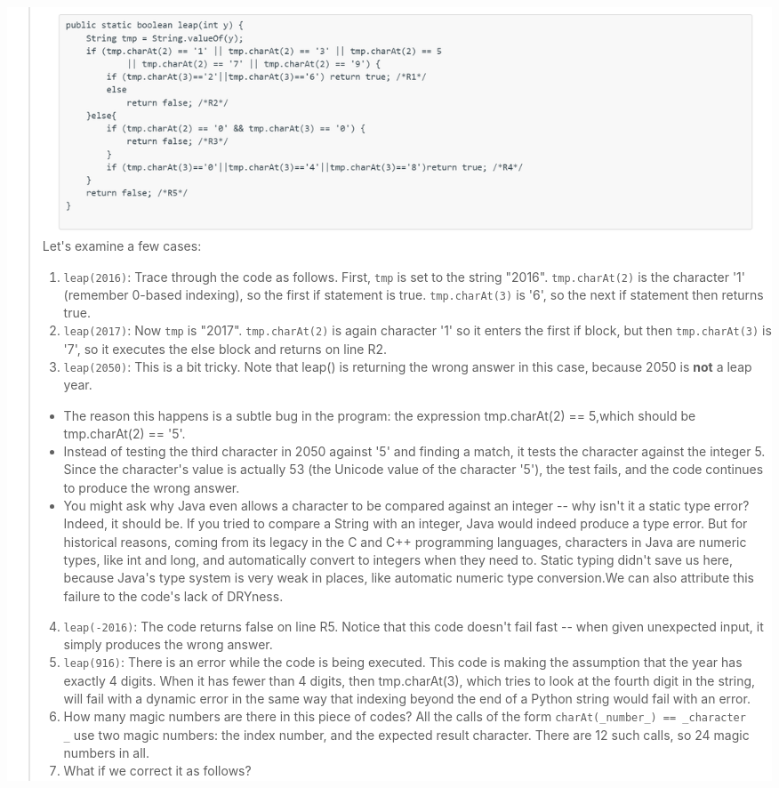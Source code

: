 > ![](2_Code_Review_Principles.assets/image-20231208094646950.png)
> Let's examine a few cases:
> 1. `leap(2016)`: Trace through the code as follows. First, `tmp` is set to the string "2016". `tmp.charAt(2)` is the character '1' (remember 0-based indexing), so the first if statement is true. `tmp.charAt(3)` is '6', so the next if statement then returns true.
> 2. `leap(2017)`: Now `tmp` is "2017". `tmp.charAt(2)` is again character '1' so it enters the first if block, but then `tmp.charAt(3)` is '7', so it executes the else block and returns on line R2.
> 3. `leap(2050)`: This is a bit tricky. Note that leap() is returning the wrong answer in this case, because 2050 is **not** a leap year. 
> 	- The reason this happens is a subtle bug in the program: the expression tmp.charAt(2) == 5,which should be tmp.charAt(2) == '5'. 
> 	- Instead of testing the third character in 2050 against '5' and finding a match, it tests the character against the integer 5. Since the character's value is actually 53 (the Unicode value of the character '5'), the test fails, and the code continues to produce the wrong answer. 
> 	- You might ask why Java even allows a character to be compared against an integer -- why isn't it a static type error? Indeed, it should be. If you tried to compare a String with an integer, Java would indeed produce a type error. But for historical reasons, coming from its legacy in the C and C++ programming languages, characters in Java are numeric types, like int and long, and automatically convert to integers when they need to. Static typing didn't save us here, because Java's type system is very weak in places, like automatic numeric type conversion.We can also attribute this failure to the code's lack of DRYness.
> 4. `leap(-2016)`: The code returns false on line R5. Notice that this code doesn't fail fast -- when given unexpected input, it simply produces the wrong answer.
> 5. `leap(916)`: There is an error while the code is being executed. This code is making the assumption that the year has exactly 4 digits. When it has fewer than 4 digits, then tmp.charAt(3), which tries to look at the fourth digit in the string, will fail with a dynamic error in the same way that indexing beyond the end of a Python string would fail with an error.
> 6. How many magic numbers are there in this piece of codes? All the calls of the form `charAt(_number_) == _character_` use two magic numbers: the index number, and the expected result character. There are 12 such calls, so 24 magic numbers in all.
> 7. What if we correct it as follows?